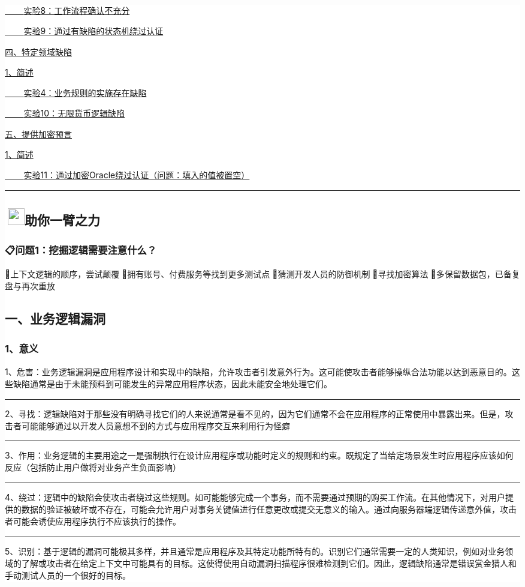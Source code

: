 [        ](#%E5%AE%9E%E9%AA%8C8%EF%BC%9A%E5%B7%A5%E4%BD%9C%E6%B5%81%E7%A8%8B%E7%A1%AE%E8%AE%A4%E4%B8%8D%E5%85%85%E5%88%86)[实验8：工作流程确认不充分](#%E5%AE%9E%E9%AA%8C8%EF%BC%9A%E5%B7%A5%E4%BD%9C%E6%B5%81%E7%A8%8B%E7%A1%AE%E8%AE%A4%E4%B8%8D%E5%85%85%E5%88%86)

[        ](#%C2%A0%E5%AE%9E%E9%AA%8C9%EF%BC%9A%E9%80%9A%E8%BF%87%E6%9C%89%E7%BC%BA%E9%99%B7%E7%9A%84%E7%8A%B6%E6%80%81%E6%9C%BA%E7%BB%95%E8%BF%87%E8%AE%A4%E8%AF%81)[实验9：通过有缺陷的状态机绕过认证](#%C2%A0%E5%AE%9E%E9%AA%8C9%EF%BC%9A%E9%80%9A%E8%BF%87%E6%9C%89%E7%BC%BA%E9%99%B7%E7%9A%84%E7%8A%B6%E6%80%81%E6%9C%BA%E7%BB%95%E8%BF%87%E8%AE%A4%E8%AF%81)

[四、特定领域缺陷](#%E5%9B%9B%E3%80%81%E7%89%B9%E5%AE%9A%E9%A2%86%E5%9F%9F%E7%BC%BA%E9%99%B7)

[1、简述](#1%E3%80%81%E7%AE%80%E8%BF%B0)

[        ](#%E5%AE%9E%E9%AA%8C4%EF%BC%9A%E4%B8%9A%E5%8A%A1%E8%A7%84%E5%88%99%E7%9A%84%E5%AE%9E%E6%96%BD%E5%AD%98%E5%9C%A8%E7%BC%BA%E9%99%B7)[实验4：业务规则的实施存在缺陷](#%E5%AE%9E%E9%AA%8C4%EF%BC%9A%E4%B8%9A%E5%8A%A1%E8%A7%84%E5%88%99%E7%9A%84%E5%AE%9E%E6%96%BD%E5%AD%98%E5%9C%A8%E7%BC%BA%E9%99%B7)

[        ](#%E5%AE%9E%E9%AA%8C10%EF%BC%9A%E6%97%A0%E9%99%90%E8%B4%A7%E5%B8%81%E9%80%BB%E8%BE%91%E7%BC%BA%E9%99%B7)[实验10：无限货币逻辑缺陷](#%E5%AE%9E%E9%AA%8C10%EF%BC%9A%E6%97%A0%E9%99%90%E8%B4%A7%E5%B8%81%E9%80%BB%E8%BE%91%E7%BC%BA%E9%99%B7)

[五、提供加密预言](#%E4%BA%94%E3%80%81%E6%8F%90%E4%BE%9B%E5%8A%A0%E5%AF%86%E9%A2%84%E8%A8%80)

[1、简述](#1%E3%80%81%E7%AE%80%E8%BF%B0)

[        ](#%E5%AE%9E%E9%AA%8C11%EF%BC%9A%E9%80%9A%E8%BF%87%E5%8A%A0%E5%AF%86Oracle%E7%BB%95%E8%BF%87%E8%AE%A4%E8%AF%81%EF%BC%88%E9%97%AE%E9%A2%98%EF%BC%9A%E5%A1%AB%E5%85%A5%E7%9A%84%E5%80%BC%E8%A2%AB%E7%BD%AE%E7%A9%BA%EF%BC%89)[实验11：通过加密Oracle绕过认证（问题：填入的值被置空）](#%E5%AE%9E%E9%AA%8C11%EF%BC%9A%E9%80%9A%E8%BF%87%E5%8A%A0%E5%AF%86Oracle%E7%BB%95%E8%BF%87%E8%AE%A4%E8%AF%81%EF%BC%88%E9%97%AE%E9%A2%98%EF%BC%9A%E5%A1%AB%E5%85%A5%E7%9A%84%E5%80%BC%E8%A2%AB%E7%BD%AE%E7%A9%BA%EF%BC%89)

---


> 
<h2> <img alt="" height="28" src="https://img-blog.csdnimg.cn/0797a1b4a28e49479db240e038a7969d.png" width="28"/>助你一臂之力</h2>
<h3>📋问题1：挖掘逻辑需要注意什么？</h3>
🎯上下文逻辑的顺序，尝试颠覆
🎯拥有账号、付费服务等找到更多测试点
🎯猜测开发人员的防御机制
🎯寻找加密算法
🎯多保留数据包，已备复盘与再次重放


## 一、业务逻辑漏洞

> 
<h3>1、意义</h3>
1、危害：业务逻辑漏洞是应用程序设计和实现中的缺陷，允许攻击者引发意外行为。这可能使攻击者能够操纵合法功能以达到恶意目的。这些缺陷通常是由于未能预料到可能发生的异常应用程序状态，因此未能安全地处理它们。
<hr/>
2、寻找：逻辑缺陷对于那些没有明确寻找它们的人来说通常是看不见的，因为它们通常不会在应用程序的正常使用中暴露出来。但是，攻击者可能能够通过以开发人员意想不到的方式与应用程序交互来利用行为怪癖
<hr/>
3、作用：业务逻辑的主要用途之一是强制执行在设计应用程序或功能时定义的规则和约束。既规定了当给定场景发生时应用程序应该如何反应（包括防止用户做将对业务产生负面影响）
<hr/>
4、绕过：逻辑中的缺陷会使攻击者绕过这些规则。如可能能够完成一个事务，而不需要通过预期的购买工作流。在其他情况下，对用户提供的数据的验证被破坏或不存在，可能会允许用户对事务关键值进行任意更改或提交无意义的输入。通过向服务器端逻辑传递意外值，攻击者可能会诱使应用程序执行不应该执行的操作。
<hr/>
5、识别：基于逻辑的漏洞可能极其多样，并且通常是应用程序及其特定功能所特有的。识别它们通常需要一定的人类知识，例如对业务领域的了解或攻击者在给定上下文中可能具有的目标。这使得使用自动漏洞扫描程序很难检测到它们。因此，逻辑缺陷通常是错误赏金猎人和手动测试人员的一个很好的目标。 
